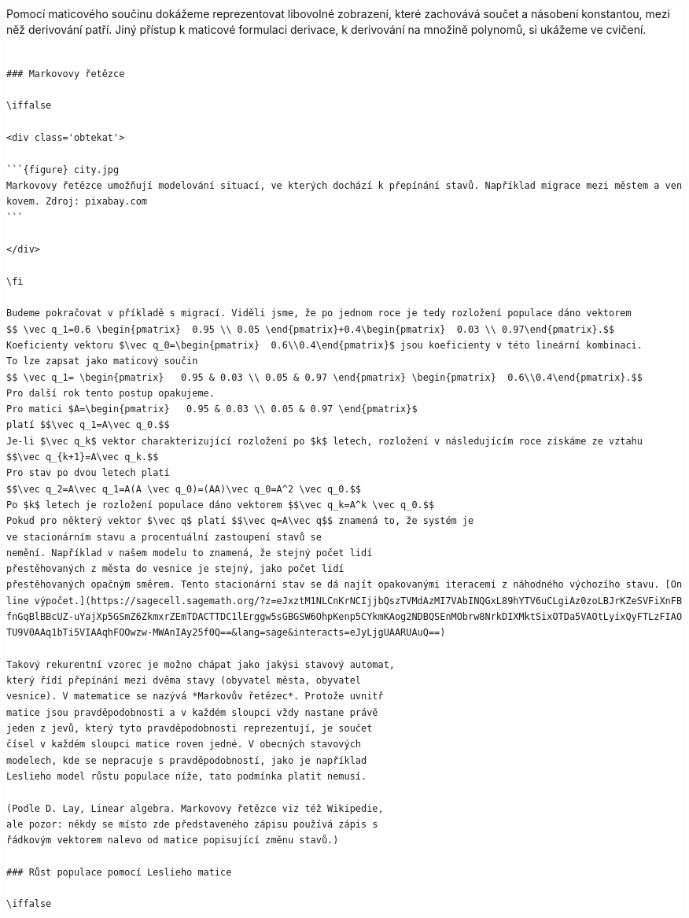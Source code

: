 Pomocí maticového součinu dokážeme reprezentovat libovolné zobrazení, které zachovává součet a násobení konstantou, mezi něž derivování patří. Jiný přístup k maticové formulaci derivace, k derivování na množině polynomů, si ukážeme ve cvičení.

````

### Markovovy řetězce

\iffalse 

<div class='obtekat'>

```{figure} city.jpg
Markovovy řetězce umožňují modelování situací, ve kterých dochází k přepínání stavů. Například migrace mezi městem a venkovem. Zdroj: pixabay.com
```

</div>

\fi

Budeme pokračovat v příkladě s migrací. Viděli jsme, že po jednom roce je tedy rozložení populace dáno vektorem
$$ \vec q_1=0.6 \begin{pmatrix}  0.95 \\ 0.05 \end{pmatrix}+0.4\begin{pmatrix}  0.03 \\ 0.97\end{pmatrix}.$$
Koeficienty vektoru $\vec q_0=\begin{pmatrix}  0.6\\0.4\end{pmatrix}$ jsou koeficienty v této lineární kombinaci.
To lze zapsat jako maticový součin
$$ \vec q_1= \begin{pmatrix}   0.95 & 0.03 \\ 0.05 & 0.97 \end{pmatrix} \begin{pmatrix}  0.6\\0.4\end{pmatrix}.$$
Pro další rok tento postup opakujeme. 
Pro matici $A=\begin{pmatrix}   0.95 & 0.03 \\ 0.05 & 0.97 \end{pmatrix}$
platí $$\vec q_1=A\vec q_0.$$
Je-li $\vec q_k$ vektor charakterizující rozložení po $k$ letech, rozložení v následujícím roce získáme ze vztahu
$$\vec q_{k+1}=A\vec q_k.$$
Pro stav po dvou letech platí
$$\vec q_2=A\vec q_1=A(A \vec q_0)=(AA)\vec q_0=A^2 \vec q_0.$$
Po $k$ letech je rozložení populace dáno vektorem $$\vec q_k=A^k \vec q_0.$$
Pokud pro některý vektor $\vec q$ platí $$\vec q=A\vec q$$ znamená to, že systém je
ve stacionárním stavu a procentuální zastoupení stavů se
nemění. Například v našem modelu to znamená, že stejný počet lidí
přestěhovaných z města do vesnice je stejný, jako počet lidí
přestěhovaných opačným směrem. Tento stacionární stav se dá najít opakovanými iteracemi z náhodného výchozího stavu. [Online výpočet.](https://sagecell.sagemath.org/?z=eJxztM1NLCnKrNCIjjbQszTVMdAzMI7VAbINQGxL89hYTV6uCLgiAz0zoLBJrKZeSVFiXnFBfnGqBlBBcUZ-uYajXp5GSmZ6ZkmxrZEmTDACTTDC1lErggw5sGBGSW6OhpKenp5CYkmKAog2NDBQSEnMObrw8NrkDIXMktSixOTDa5VAOtLyixQyFTLzFIAOTU9V0AAq1bTi5VIAAqhFOOwzw-MWAnIAy25f0Q==&lang=sage&interacts=eJyLjgUAARUAuQ==)

Takový rekurentní vzorec je možno chápat jako jakýsi stavový automat,
který řídí přepínání mezi dvěma stavy (obyvatel města, obyvatel
vesnice). V matematice se nazývá *Markovův řetězec*. Protože uvnitř
matice jsou pravděpodobnosti a v každém sloupci vždy nastane právě
jeden z jevů, který tyto pravděpodobnosti reprezentují, je součet
čísel v každém sloupci matice roven jedné. V obecných stavových
modelech, kde se nepracuje s pravděpodobností, jako je například
Leslieho model růstu populace níže, tato podmínka platit nemusí.

(Podle D. Lay, Linear algebra. Markovovy řetězce viz též Wikipedie,
ale pozor: někdy se místo zde představeného zápisu používá zápis s
řádkovým vektorem nalevo od matice popisující změnu stavů.)

### Růst populace pomocí Leslieho matice

\iffalse 
````